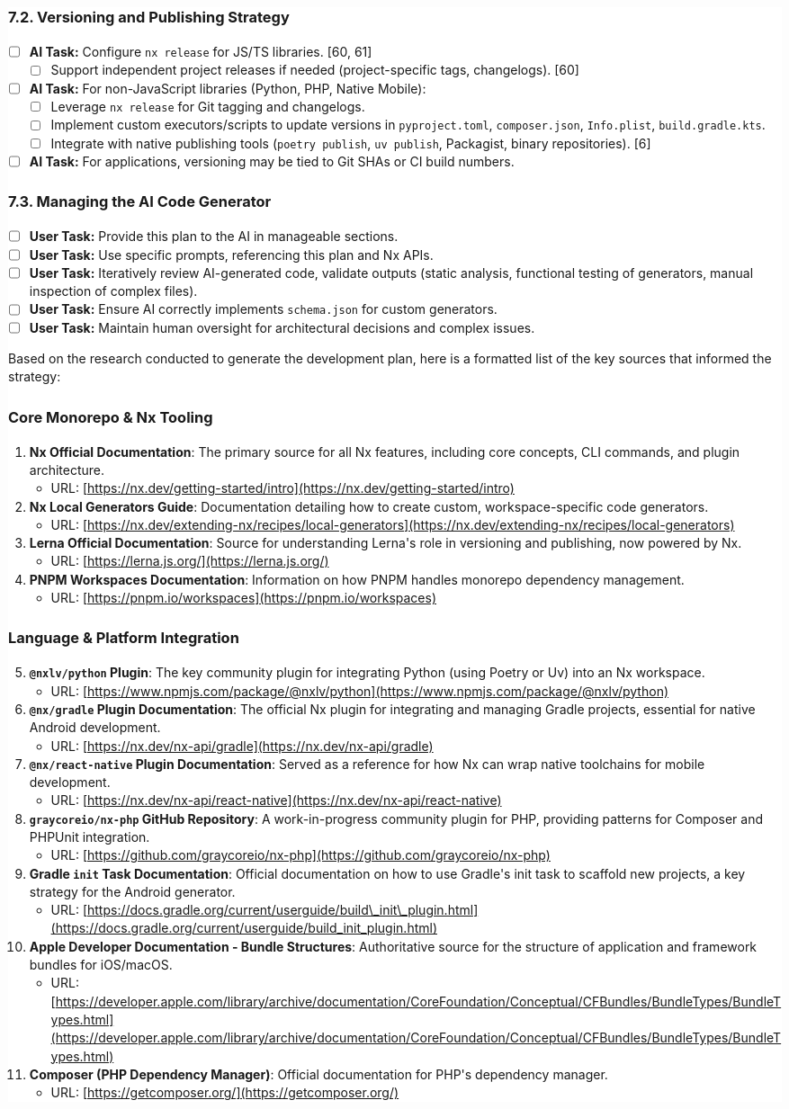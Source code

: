 ### 7.2. Versioning and Publishing Strategy
- [ ] **AI Task:** Configure `nx release` for JS/TS libraries. [60, 61]
    - [ ] Support independent project releases if needed (project-specific tags, changelogs). [60]
- [ ] **AI Task:** For non-JavaScript libraries (Python, PHP, Native Mobile):
    - [ ] Leverage `nx release` for Git tagging and changelogs.
    - [ ] Implement custom executors/scripts to update versions in `pyproject.toml`, `composer.json`, `Info.plist`, `build.gradle.kts`.
    - [ ] Integrate with native publishing tools (`poetry publish`, `uv publish`, Packagist, binary repositories). [6]
- [ ] **AI Task:** For applications, versioning may be tied to Git SHAs or CI build numbers.

### 7.3. Managing the AI Code Generator
- [ ] **User Task:** Provide this plan to the AI in manageable sections.
- [ ] **User Task:** Use specific prompts, referencing this plan and Nx APIs.
- [ ] **User Task:** Iteratively review AI-generated code, validate outputs (static analysis, functional testing of generators, manual inspection of complex files).
- [ ] **User Task:** Ensure AI correctly implements `schema.json` for custom generators.
- [ ] **User Task:** Maintain human oversight for architectural decisions and complex issues.

Based on the research conducted to generate the development plan, here is a formatted list of the key sources that informed the strategy:

### Core Monorepo & Nx Tooling

1.  **Nx Official Documentation**: The primary source for all Nx features, including core concepts, CLI commands, and plugin architecture.
      * URL: [https://nx.dev/getting-started/intro](https://nx.dev/getting-started/intro)
2.  **Nx Local Generators Guide**: Documentation detailing how to create custom, workspace-specific code generators.
      * URL: [https://nx.dev/extending-nx/recipes/local-generators](https://nx.dev/extending-nx/recipes/local-generators)
3.  **Lerna Official Documentation**: Source for understanding Lerna's role in versioning and publishing, now powered by Nx.
      * URL: [https://lerna.js.org/](https://lerna.js.org/)
4.  **PNPM Workspaces Documentation**: Information on how PNPM handles monorepo dependency management.
      * URL: [https://pnpm.io/workspaces](https://pnpm.io/workspaces)

### Language & Platform Integration

5.  **`@nxlv/python` Plugin**: The key community plugin for integrating Python (using Poetry or Uv) into an Nx workspace.
      * URL: [https://www.npmjs.com/package/@nxlv/python](https://www.npmjs.com/package/@nxlv/python)
6.  **`@nx/gradle` Plugin Documentation**: The official Nx plugin for integrating and managing Gradle projects, essential for native Android development.
      * URL: [https://nx.dev/nx-api/gradle](https://nx.dev/nx-api/gradle)
7.  **`@nx/react-native` Plugin Documentation**: Served as a reference for how Nx can wrap native toolchains for mobile development.
      * URL: [https://nx.dev/nx-api/react-native](https://nx.dev/nx-api/react-native)
8.  **`graycoreio/nx-php` GitHub Repository**: A work-in-progress community plugin for PHP, providing patterns for Composer and PHPUnit integration.
      * URL: [https://github.com/graycoreio/nx-php](https://github.com/graycoreio/nx-php)
9.  **Gradle `init` Task Documentation**: Official documentation on how to use Gradle's init task to scaffold new projects, a key strategy for the Android generator.
      * URL: [https://docs.gradle.org/current/userguide/build\_init\_plugin.html](https://docs.gradle.org/current/userguide/build_init_plugin.html)
10. **Apple Developer Documentation - Bundle Structures**: Authoritative source for the structure of application and framework bundles for iOS/macOS.
      * URL: [https://developer.apple.com/library/archive/documentation/CoreFoundation/Conceptual/CFBundles/BundleTypes/BundleTypes.html](https://developer.apple.com/library/archive/documentation/CoreFoundation/Conceptual/CFBundles/BundleTypes/BundleTypes.html)
11. **Composer (PHP Dependency Manager)**: Official documentation for PHP's dependency manager.
      * URL: [https://getcomposer.org/](https://getcomposer.org/)